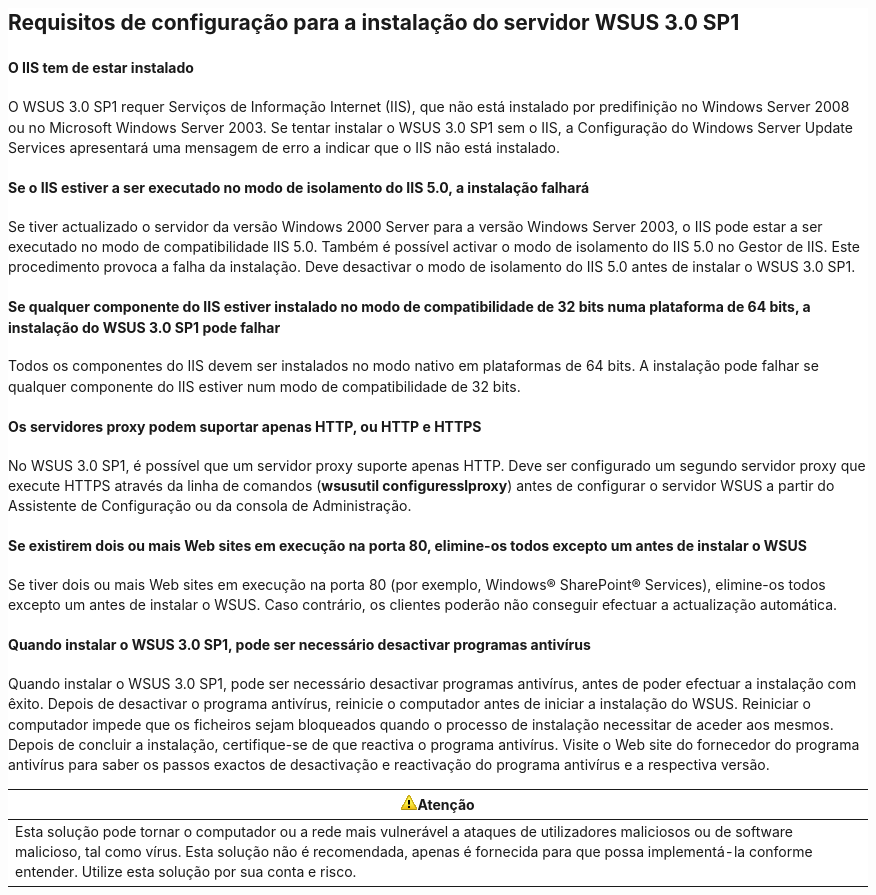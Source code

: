 Requisitos de configuração para a instalação do servidor WSUS 3.0 SP1
---------------------------------------------------------------------

#### O IIS tem de estar instalado

O WSUS 3.0 SP1 requer Serviços de Informação Internet (IIS), que não está instalado por predifinição no Windows Server 2008 ou no Microsoft Windows Server 2003. Se tentar instalar o WSUS 3.0 SP1 sem o IIS, a Configuração do Windows Server Update Services apresentará uma mensagem de erro a indicar que o IIS não está instalado.

#### Se o IIS estiver a ser executado no modo de isolamento do IIS 5.0, a instalação falhará

Se tiver actualizado o servidor da versão Windows 2000 Server para a versão Windows Server 2003, o IIS pode estar a ser executado no modo de compatibilidade IIS 5.0. Também é possível activar o modo de isolamento do IIS 5.0 no Gestor de IIS. Este procedimento provoca a falha da instalação. Deve desactivar o modo de isolamento do IIS 5.0 antes de instalar o WSUS 3.0 SP1.

#### Se qualquer componente do IIS estiver instalado no modo de compatibilidade de 32 bits numa plataforma de 64 bits, a instalação do WSUS 3.0 SP1 pode falhar

Todos os componentes do IIS devem ser instalados no modo nativo em plataformas de 64 bits. A instalação pode falhar se qualquer componente do IIS estiver num modo de compatibilidade de 32 bits.

#### Os servidores proxy podem suportar apenas HTTP, ou HTTP e HTTPS

No WSUS 3.0 SP1, é possível que um servidor proxy suporte apenas HTTP. Deve ser configurado um segundo servidor proxy que execute HTTPS através da linha de comandos (**wsusutil configuresslproxy**) antes de configurar o servidor WSUS a partir do Assistente de Configuração ou da consola de Administração.

#### Se existirem dois ou mais Web sites em execução na porta 80, elimine-os todos excepto um antes de instalar o WSUS

Se tiver dois ou mais Web sites em execução na porta 80 (por exemplo, Windows® SharePoint® Services), elimine-os todos excepto um antes de instalar o WSUS. Caso contrário, os clientes poderão não conseguir efectuar a actualização automática.

#### Quando instalar o WSUS 3.0 SP1, pode ser necessário desactivar programas antivírus

Quando instalar o WSUS 3.0 SP1, pode ser necessário desactivar programas antivírus, antes de poder efectuar a instalação com êxito. Depois de desactivar o programa antivírus, reinicie o computador antes de iniciar a instalação do WSUS. Reiniciar o computador impede que os ficheiros sejam bloqueados quando o processo de instalação necessitar de aceder aos mesmos. Depois de concluir a instalação, certifique-se de que reactiva o programa antivírus. Visite o Web site do fornecedor do programa antivírus para saber os passos exactos de desactivação e reactivação do programa antivírus e a respectiva versão.

| ![](images/Cc708525.Caution(WS.10).gif)Atenção                                                                                                                                                                                                                   |
|-----------------------------------------------------------------------------------------------------------------------------------------------------------------------------------------------------------------------------------------------------------------------------------------------|
| Esta solução pode tornar o computador ou a rede mais vulnerável a ataques de utilizadores maliciosos ou de software malicioso, tal como vírus. Esta solução não é recomendada, apenas é fornecida para que possa implementá-la conforme entender. Utilize esta solução por sua conta e risco. |

